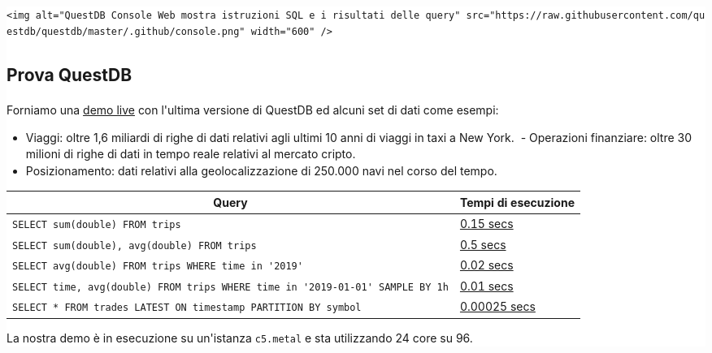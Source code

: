     <img alt="QuestDB Console Web mostra istruzioni SQL e i risultati delle query" src="https://raw.githubusercontent.com/questdb/questdb/master/.github/console.png" width="600" />
  </a>
</div>

## Prova QuestDB

Forniamo una [demo live](https://demo.questdb.io/) con l'ultima versione di QuestDB ed alcuni set di dati come esempi: 

- Viaggi: oltre 1,6 miliardi di righe di dati relativi agli ultimi 10 anni di viaggi in taxi a New York.  - Operazioni finanziare: oltre 30 milioni di righe di dati in tempo reale relativi al mercato cripto.
- Posizionamento: dati relativi alla geolocalizzazione di 250.000 navi nel corso del tempo.

| Query                                                                         | Tempi di esecuzione                                                                                                                                                                                      |
| ----------------------------------------------------------------------------- | --------------------------------------------------------------------------------------------------------------------------------------------------------------------------------------------------- |
| `SELECT sum(double) FROM trips`                                               | [0.15 secs](<https://demo.questdb.io/?query=SELECT%20sum(trip_distance)%20FROM%20trips;&executeQuery=true>)                                                                                         |
| `SELECT sum(double), avg(double) FROM trips`                                  | [0.5 secs](<https://demo.questdb.io/?query=SELECT%20sum(fare_amount),%20avg(fare_amount)%20FROM%20trips;&executeQuery=true>)                                                                        |
| `SELECT avg(double) FROM trips WHERE time in '2019'`                          | [0.02 secs](<https://demo.questdb.io/?query=SELECT%20avg(trip_distance)%20FROM%20trips%20WHERE%20pickup_datetime%20IN%20%272019%27;&executeQuery=true>)                                             |
| `SELECT time, avg(double) FROM trips WHERE time in '2019-01-01' SAMPLE BY 1h` | [0.01 secs](<https://demo.questdb.io/?query=SELECT%20pickup_datetime,%20avg(trip_distance)%20FROM%20trips%20WHERE%20pickup_datetime%20IN%20%272019-01-01%27%20SAMPLE%20BY%201h;&executeQuery=true>) |
| `SELECT * FROM trades LATEST ON timestamp PARTITION BY symbol`                | [0.00025 secs](https://demo.questdb.io/?query=SELECT%20*%20FROM%20trades%20LATEST%20ON%20timestamp%20PARTITION%20BY%20symbol;&executeQuery=true)                                                    |


La nostra demo è in esecuzione su un'istanza `c5.metal` e sta utilizzando 24 core su 96. 
